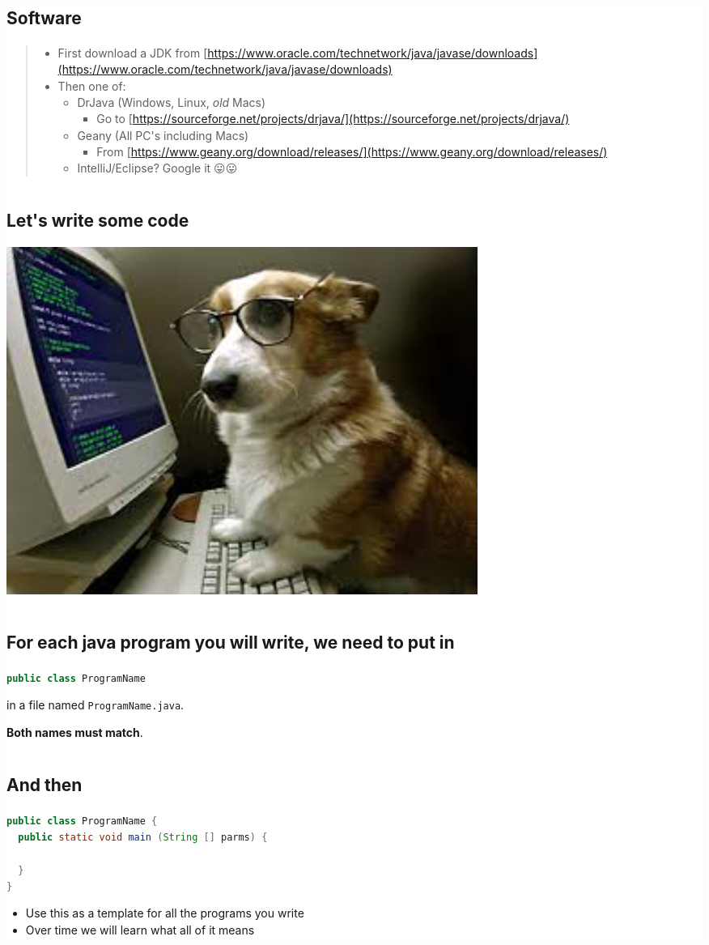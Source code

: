 #
## Software
> - First download a JDK from [https://www.oracle.com/technetwork/java/javase/downloads](https://www.oracle.com/technetwork/java/javase/downloads)
> - Then one of:
>   - DrJava (Windows, Linux, _old_ Macs)
>     - Go to [https://sourceforge.net/projects/drjava/](https://sourceforge.net/projects/drjava/)
>   - Geany (All PC's including Macs)
>     - From [https://www.geany.org/download/releases/](https://www.geany.org/download/releases/)
>   - IntelliJ/Eclipse? Google it :stuck_out_tongue::stuck_out_tongue:

#
## Let's write some code
![](images/doggo-code.png)

#
## For each java program you will write, we need to put in
```java
public class ProgramName
```
in a file named ```ProgramName.java```. 

**Both names must match**.

#
## And then 
```java
public class ProgramName {
  public static void main (String [] parms) {
  
  }
}
```
- Use this as a template for all the programs you write
- Over time we will learn what all of it means
